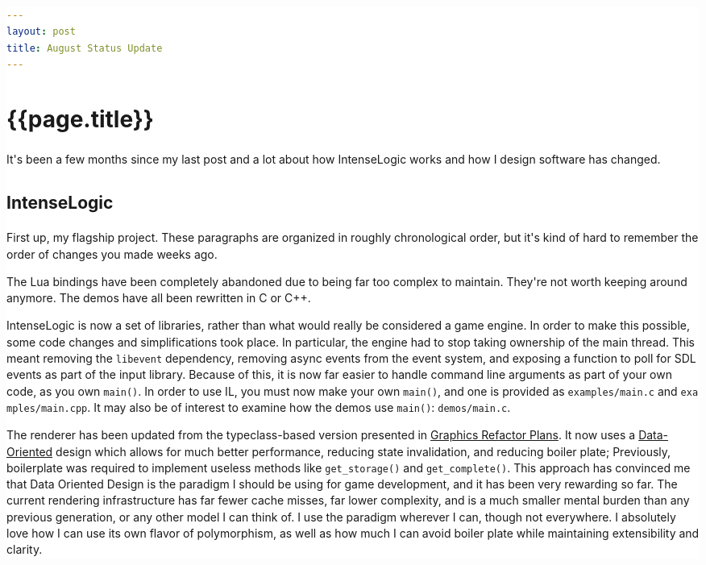 ```yaml
---
layout: post
title: August Status Update
---
```


# {{page.title}}

It's been a few months since my last post and a lot about how IntenseLogic works and how I design software has changed.

## IntenseLogic

First up, my flagship project. These paragraphs are organized in roughly chronological order, but it's kind of hard
to remember the order of changes you made weeks ago.

The Lua bindings have been completely abandoned due to being far too complex to maintain. They're not worth keeping
around anymore. The demos have all been rewritten in C or C++.

IntenseLogic is now a set of libraries, rather than what would really be considered a game engine. In order to make this
possible, some code changes and simplifications took place. In particular, the engine had to stop taking ownership of
the main thread. This meant removing the `libevent` dependency, removing async events from the event system, and
exposing a function to poll for SDL events as part of the input library. Because of this, it is now far easier to handle
command line arguments as part of your own code, as you own `main()`.  In order to use IL, you must now make your own
`main()`, and one is provided as `examples/main.c` and `examples/main.cpp`. It may also be of interest to examine how
the demos use `main()`: `demos/main.c`.

The renderer has been updated from the typeclass-based version presented in
[Graphics Refactor Plans](../../../2013/07/27/graphics-refactor.html). It now uses a
[Data-Oriented](http://www.dataorienteddesign.com/dodmain/) design which allows for much better performance, reducing
state invalidation, and reducing boiler plate; Previously, boilerplate was required to implement useless methods like
`get_storage()` and `get_complete()`. This approach has convinced me that Data Oriented Design is the paradigm I should
be using for game development, and it has been very rewarding so far. The current rendering infrastructure has far fewer
cache misses, far lower complexity, and is a much smaller mental burden than any previous generation, or any other model
I can think of. I use the paradigm wherever I can, though not everywhere. I absolutely love how I can use its own flavor
of polymorphism, as well as how much I can avoid boiler plate while maintaining extensibility and clarity.
